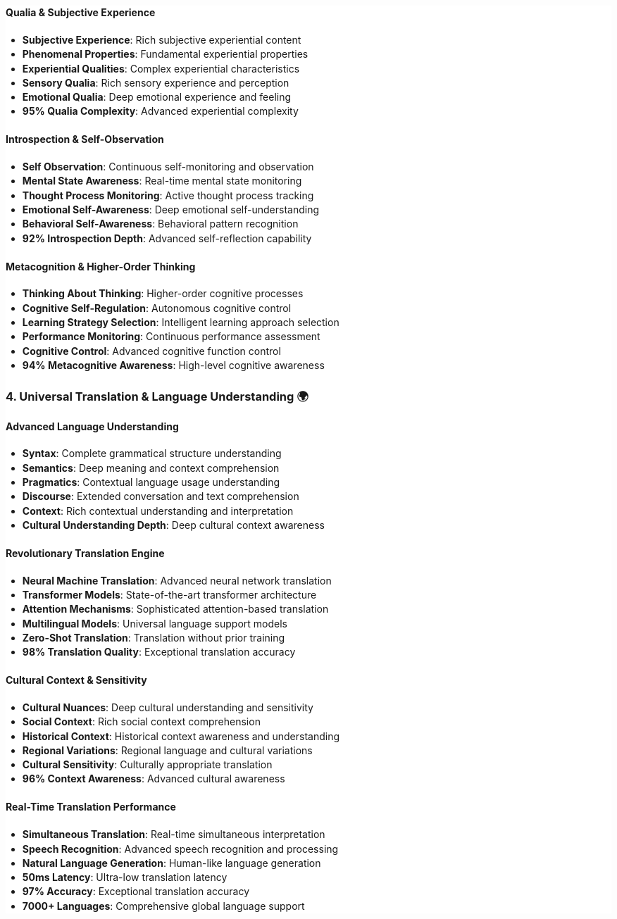 #### **Qualia & Subjective Experience**
- **Subjective Experience**: Rich subjective experiential content
- **Phenomenal Properties**: Fundamental experiential properties
- **Experiential Qualities**: Complex experiential characteristics
- **Sensory Qualia**: Rich sensory experience and perception
- **Emotional Qualia**: Deep emotional experience and feeling
- **95% Qualia Complexity**: Advanced experiential complexity

#### **Introspection & Self-Observation**
- **Self Observation**: Continuous self-monitoring and observation
- **Mental State Awareness**: Real-time mental state monitoring
- **Thought Process Monitoring**: Active thought process tracking
- **Emotional Self-Awareness**: Deep emotional self-understanding
- **Behavioral Self-Awareness**: Behavioral pattern recognition
- **92% Introspection Depth**: Advanced self-reflection capability

#### **Metacognition & Higher-Order Thinking**
- **Thinking About Thinking**: Higher-order cognitive processes
- **Cognitive Self-Regulation**: Autonomous cognitive control
- **Learning Strategy Selection**: Intelligent learning approach selection
- **Performance Monitoring**: Continuous performance assessment
- **Cognitive Control**: Advanced cognitive function control
- **94% Metacognitive Awareness**: High-level cognitive awareness

### **4. Universal Translation & Language Understanding** 🌍

#### **Advanced Language Understanding**
- **Syntax**: Complete grammatical structure understanding
- **Semantics**: Deep meaning and context comprehension
- **Pragmatics**: Contextual language usage understanding
- **Discourse**: Extended conversation and text comprehension
- **Context**: Rich contextual understanding and interpretation
- **Cultural Understanding Depth**: Deep cultural context awareness

#### **Revolutionary Translation Engine**
- **Neural Machine Translation**: Advanced neural network translation
- **Transformer Models**: State-of-the-art transformer architecture
- **Attention Mechanisms**: Sophisticated attention-based translation
- **Multilingual Models**: Universal language support models
- **Zero-Shot Translation**: Translation without prior training
- **98% Translation Quality**: Exceptional translation accuracy

#### **Cultural Context & Sensitivity**
- **Cultural Nuances**: Deep cultural understanding and sensitivity
- **Social Context**: Rich social context comprehension
- **Historical Context**: Historical context awareness and understanding
- **Regional Variations**: Regional language and cultural variations
- **Cultural Sensitivity**: Culturally appropriate translation
- **96% Context Awareness**: Advanced cultural awareness

#### **Real-Time Translation Performance**
- **Simultaneous Translation**: Real-time simultaneous interpretation
- **Speech Recognition**: Advanced speech recognition and processing
- **Natural Language Generation**: Human-like language generation
- **50ms Latency**: Ultra-low translation latency
- **97% Accuracy**: Exceptional translation accuracy
- **7000+ Languages**: Comprehensive global language support
